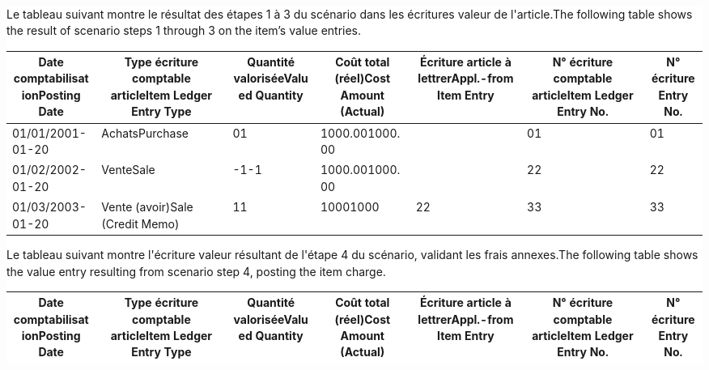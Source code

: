 <span data-ttu-id="8e6b0-368">Le tableau suivant montre le résultat des étapes 1 à 3 du scénario dans les écritures valeur de l'article.</span><span class="sxs-lookup"><span data-stu-id="8e6b0-368">The following table shows the result of scenario steps 1 through 3 on the item’s value entries.</span></span>  

|<span data-ttu-id="8e6b0-369">Date comptabilisation</span><span class="sxs-lookup"><span data-stu-id="8e6b0-369">Posting Date</span></span>|<span data-ttu-id="8e6b0-370">Type écriture comptable article</span><span class="sxs-lookup"><span data-stu-id="8e6b0-370">Item Ledger Entry Type</span></span>|<span data-ttu-id="8e6b0-371">Quantité valorisée</span><span class="sxs-lookup"><span data-stu-id="8e6b0-371">Valued Quantity</span></span>|<span data-ttu-id="8e6b0-372">Coût total (réel)</span><span class="sxs-lookup"><span data-stu-id="8e6b0-372">Cost Amount (Actual)</span></span>|<span data-ttu-id="8e6b0-373">Écriture article à lettrer</span><span class="sxs-lookup"><span data-stu-id="8e6b0-373">Appl.-from Item Entry</span></span>|<span data-ttu-id="8e6b0-374">N° écriture comptable article</span><span class="sxs-lookup"><span data-stu-id="8e6b0-374">Item Ledger Entry No.</span></span>|<span data-ttu-id="8e6b0-375">N° écriture</span><span class="sxs-lookup"><span data-stu-id="8e6b0-375">Entry No.</span></span>|  
|-------------------------------------|-----------------------------------------------|-----------------------------------------|------------------------------------------------|------------------------------------------------|-----------------------------------------------|----------------------------------|  
|<span data-ttu-id="8e6b0-376">01/01/20</span><span class="sxs-lookup"><span data-stu-id="8e6b0-376">01-01-20</span></span>|<span data-ttu-id="8e6b0-377">Achats</span><span class="sxs-lookup"><span data-stu-id="8e6b0-377">Purchase</span></span>|<span data-ttu-id="8e6b0-378">0</span><span class="sxs-lookup"><span data-stu-id="8e6b0-378">1</span></span>|<span data-ttu-id="8e6b0-379">1000.00</span><span class="sxs-lookup"><span data-stu-id="8e6b0-379">1000.00</span></span>||<span data-ttu-id="8e6b0-380">0</span><span class="sxs-lookup"><span data-stu-id="8e6b0-380">1</span></span>|<span data-ttu-id="8e6b0-381">0</span><span class="sxs-lookup"><span data-stu-id="8e6b0-381">1</span></span>|  
|<span data-ttu-id="8e6b0-382">01/02/20</span><span class="sxs-lookup"><span data-stu-id="8e6b0-382">02-01-20</span></span>|<span data-ttu-id="8e6b0-383">Vente</span><span class="sxs-lookup"><span data-stu-id="8e6b0-383">Sale</span></span>|<span data-ttu-id="8e6b0-384">-1</span><span class="sxs-lookup"><span data-stu-id="8e6b0-384">-1</span></span>|<span data-ttu-id="8e6b0-385">1000.00</span><span class="sxs-lookup"><span data-stu-id="8e6b0-385">1000.00</span></span>||<span data-ttu-id="8e6b0-386">2</span><span class="sxs-lookup"><span data-stu-id="8e6b0-386">2</span></span>|<span data-ttu-id="8e6b0-387">2</span><span class="sxs-lookup"><span data-stu-id="8e6b0-387">2</span></span>|  
|<span data-ttu-id="8e6b0-388">01/03/20</span><span class="sxs-lookup"><span data-stu-id="8e6b0-388">03-01-20</span></span>|<span data-ttu-id="8e6b0-389">Vente (avoir)</span><span class="sxs-lookup"><span data-stu-id="8e6b0-389">Sale (Credit Memo)</span></span>|<span data-ttu-id="8e6b0-390">1</span><span class="sxs-lookup"><span data-stu-id="8e6b0-390">1</span></span>|<span data-ttu-id="8e6b0-391">1000</span><span class="sxs-lookup"><span data-stu-id="8e6b0-391">1000</span></span>|<span data-ttu-id="8e6b0-392">2</span><span class="sxs-lookup"><span data-stu-id="8e6b0-392">2</span></span>|<span data-ttu-id="8e6b0-393">3</span><span class="sxs-lookup"><span data-stu-id="8e6b0-393">3</span></span>|<span data-ttu-id="8e6b0-394">3</span><span class="sxs-lookup"><span data-stu-id="8e6b0-394">3</span></span>|  

<span data-ttu-id="8e6b0-395">Le tableau suivant montre l'écriture valeur résultant de l'étape 4 du scénario, validant les frais annexes.</span><span class="sxs-lookup"><span data-stu-id="8e6b0-395">The following table shows the value entry resulting from scenario step 4, posting the item charge.</span></span>  

|<span data-ttu-id="8e6b0-396">Date comptabilisation</span><span class="sxs-lookup"><span data-stu-id="8e6b0-396">Posting Date</span></span>|<span data-ttu-id="8e6b0-397">Type écriture comptable article</span><span class="sxs-lookup"><span data-stu-id="8e6b0-397">Item Ledger Entry Type</span></span>|<span data-ttu-id="8e6b0-398">Quantité valorisée</span><span class="sxs-lookup"><span data-stu-id="8e6b0-398">Valued Quantity</span></span>|<span data-ttu-id="8e6b0-399">Coût total (réel)</span><span class="sxs-lookup"><span data-stu-id="8e6b0-399">Cost Amount (Actual)</span></span>|<span data-ttu-id="8e6b0-400">Écriture article à lettrer</span><span class="sxs-lookup"><span data-stu-id="8e6b0-400">Appl.-from Item Entry</span></span>|<span data-ttu-id="8e6b0-401">N° écriture comptable article</span><span class="sxs-lookup"><span data-stu-id="8e6b0-401">Item Ledger Entry No.</span></span>|<span data-ttu-id="8e6b0-402">N° écriture</span><span class="sxs-lookup"><span data-stu-id="8e6b0-402">Entry No.</span></span>|  
|-------------------------------------|-----------------------------------------------|-----------------------------------------|------------------------------------------------|------------------------------------------------|-----------------------------------------------|----------------------------------|  